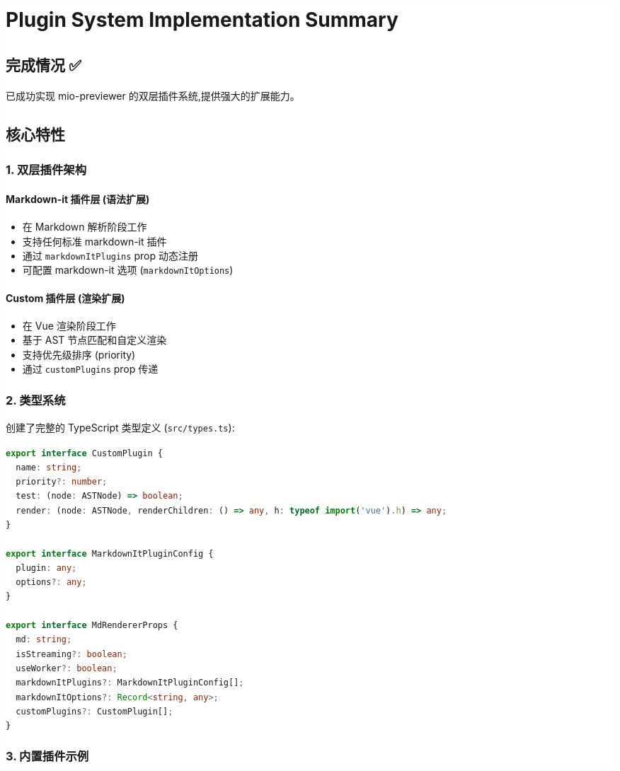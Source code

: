 # Plugin System Implementation Summary

## 完成情况 ✅

已成功实现 mio-previewer 的双层插件系统,提供强大的扩展能力。

## 核心特性

### 1. 双层插件架构

#### Markdown-it 插件层 (语法扩展)
- 在 Markdown 解析阶段工作
- 支持任何标准 markdown-it 插件
- 通过 `markdownItPlugins` prop 动态注册
- 可配置 markdown-it 选项 (`markdownItOptions`)

#### Custom 插件层 (渲染扩展)
- 在 Vue 渲染阶段工作
- 基于 AST 节点匹配和自定义渲染
- 支持优先级排序 (priority)
- 通过 `customPlugins` prop 传递

### 2. 类型系统

创建了完整的 TypeScript 类型定义 (`src/types.ts`):

```typescript
export interface CustomPlugin {
  name: string;
  priority?: number;
  test: (node: ASTNode) => boolean;
  render: (node: ASTNode, renderChildren: () => any, h: typeof import('vue').h) => any;
}

export interface MarkdownItPluginConfig {
  plugin: any;
  options?: any;
}

export interface MdRendererProps {
  md: string;
  isStreaming?: boolean;
  useWorker?: boolean;
  markdownItPlugins?: MarkdownItPluginConfig[];
  markdownItOptions?: Record<string, any>;
  customPlugins?: CustomPlugin[];
}
```

### 3. 内置插件示例

